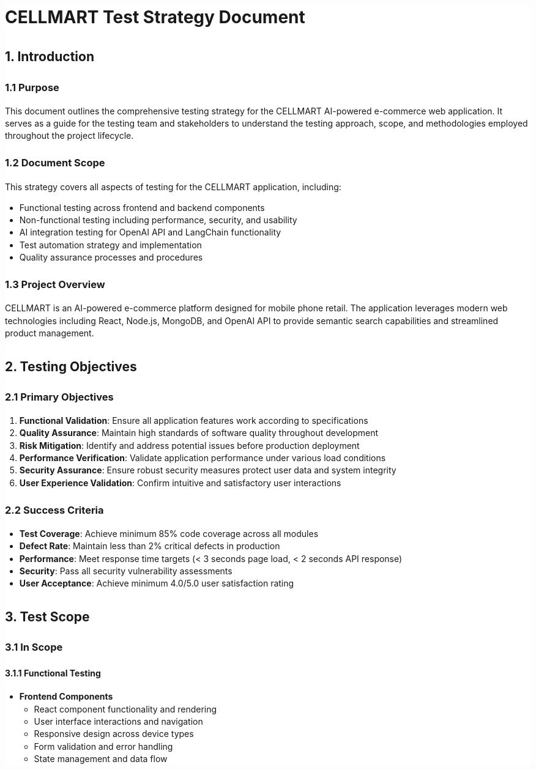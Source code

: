 # CELLMART Test Strategy Document

## 1. Introduction

### 1.1 Purpose
This document outlines the comprehensive testing strategy for the CELLMART AI-powered e-commerce web application. It serves as a guide for the testing team and stakeholders to understand the testing approach, scope, and methodologies employed throughout the project lifecycle.

### 1.2 Document Scope
This strategy covers all aspects of testing for the CELLMART application, including:
- Functional testing across frontend and backend components
- Non-functional testing including performance, security, and usability
- AI integration testing for OpenAI API and LangChain functionality
- Test automation strategy and implementation
- Quality assurance processes and procedures

### 1.3 Project Overview
CELLMART is an AI-powered e-commerce platform designed for mobile phone retail. The application leverages modern web technologies including React, Node.js, MongoDB, and OpenAI API to provide semantic search capabilities and streamlined product management.

## 2. Testing Objectives

### 2.1 Primary Objectives
1. **Functional Validation**: Ensure all application features work according to specifications
2. **Quality Assurance**: Maintain high standards of software quality throughout development
3. **Risk Mitigation**: Identify and address potential issues before production deployment
4. **Performance Verification**: Validate application performance under various load conditions
5. **Security Assurance**: Ensure robust security measures protect user data and system integrity
6. **User Experience Validation**: Confirm intuitive and satisfactory user interactions

### 2.2 Success Criteria
- **Test Coverage**: Achieve minimum 85% code coverage across all modules
- **Defect Rate**: Maintain less than 2% critical defects in production
- **Performance**: Meet response time targets (< 3 seconds page load, < 2 seconds API response)
- **Security**: Pass all security vulnerability assessments
- **User Acceptance**: Achieve minimum 4.0/5.0 user satisfaction rating

## 3. Test Scope

### 3.1 In Scope

#### 3.1.1 Functional Testing
- **Frontend Components**
  - React component functionality and rendering
  - User interface interactions and navigation
  - Responsive design across device types
  - Form validation and error handling
  - State management and data flow
